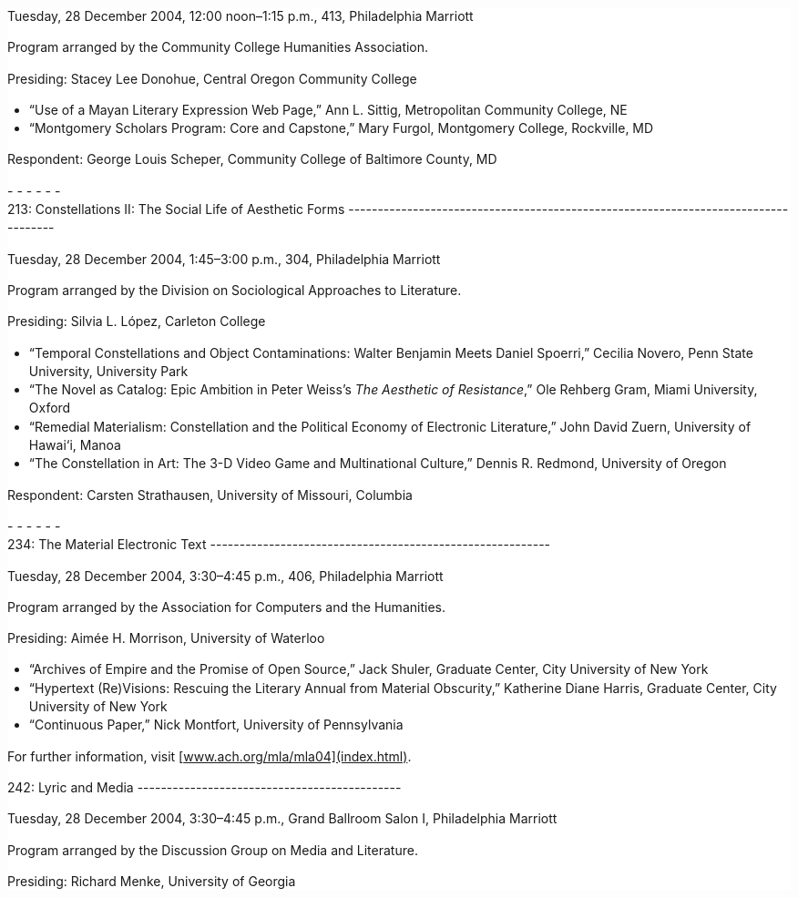 Tuesday, 28 December 2004, 12:00 noon–1:15 p.m., 413, Philadelphia Marriott

Program arranged by the Community College Humanities Association.

Presiding: Stacey Lee Donohue, Central Oregon Community College

- “Use of a Mayan Literary Expression Web Page,” Ann L. Sittig, Metropolitan Community College, NE
- “Montgomery Scholars Program: Core and Capstone,” Mary Furgol, Montgomery College, Rockville, MD

Respondent: George Louis Scheper, Community College of Baltimore County, MD

</div></div>- - - - - -

<div><div><a name="session213">213</a>: Constellations II: The Social Life of Aesthetic Forms
-----------------------------------------------------------------------------------

Tuesday, 28 December 2004, 1:45–3:00 p.m., 304, Philadelphia Marriott

Program arranged by the Division on Sociological Approaches to Literature.

Presiding: Silvia L. López, Carleton College

- “Temporal Constellations and Object Contaminations: Walter Benjamin Meets Daniel Spoerri,” Cecilia Novero, Penn State University, University Park
- “The Novel as Catalog: Epic Ambition in Peter Weiss’s <cite>The Aesthetic of Resistance</cite>,” Ole Rehberg Gram, Miami University, Oxford
- “Remedial Materialism: Constellation and the Political Economy of Electronic Literature,” John David Zuern, University of Hawai‘i, Manoa
- “The Constellation in Art: The 3-D Video Game and Multinational Culture,” Dennis R. Redmond, University of Oregon

Respondent: Carsten Strathausen, University of Missouri, Columbia

</div></div>- - - - - -

<div><div><a name="session234">234</a>: The Material Electronic Text
----------------------------------------------------------

Tuesday, 28 December 2004, 3:30–4:45 p.m., 406, Philadelphia Marriott

Program arranged by the Association for Computers and the Humanities.

Presiding: Aimée H. Morrison, University of Waterloo

- “Archives of Empire and the Promise of Open Source,” Jack Shuler, Graduate Center, City University of New York
- “Hypertext (Re)Visions: Rescuing the Literary Annual from Material Obscurity,” Katherine Diane Harris, Graduate Center, City University of New York
- “Continuous Paper,” Nick Montfort, University of Pennsylvania

For further information, visit [www.ach.org/mla/mla04](index.html).

</div><div><a name="session242">242</a>: Lyric and Media
---------------------------------------------

Tuesday, 28 December 2004, 3:30–4:45 p.m., Grand Ballroom Salon I, Philadelphia Marriott

Program arranged by the Discussion Group on Media and Literature.

Presiding: Richard Menke, University of Georgia
